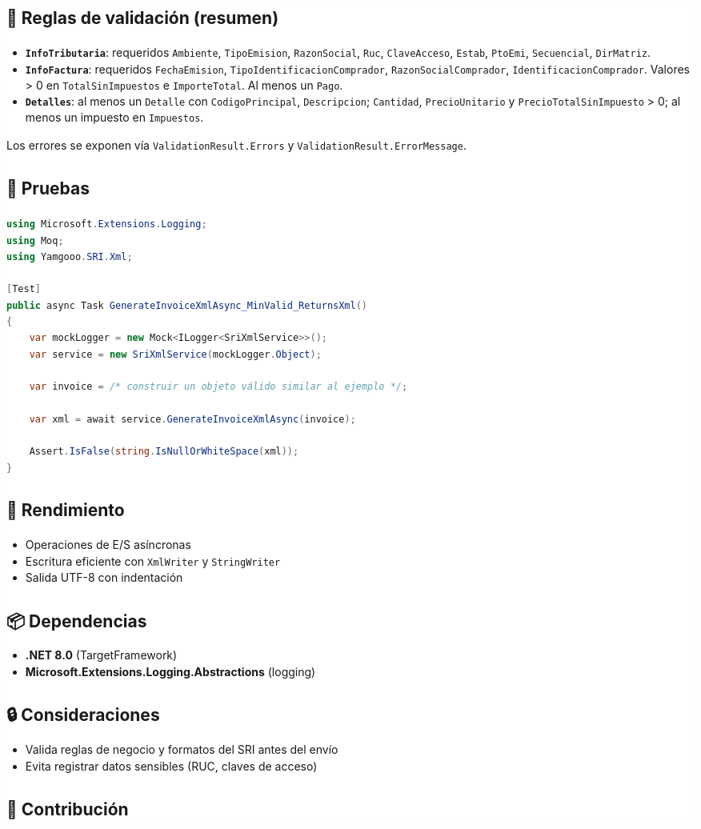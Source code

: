 ## 🔧 Reglas de validación (resumen)

- **`InfoTributaria`**: requeridos `Ambiente`, `TipoEmision`, `RazonSocial`, `Ruc`, `ClaveAcceso`, `Estab`, `PtoEmi`, `Secuencial`, `DirMatriz`.
- **`InfoFactura`**: requeridos `FechaEmision`, `TipoIdentificacionComprador`, `RazonSocialComprador`, `IdentificacionComprador`. Valores > 0 en `TotalSinImpuestos` e `ImporteTotal`. Al menos un `Pago`.
- **`Detalles`**: al menos un `Detalle` con `CodigoPrincipal`, `Descripcion`; `Cantidad`, `PrecioUnitario` y `PrecioTotalSinImpuesto` > 0; al menos un impuesto en `Impuestos`.

Los errores se exponen vía `ValidationResult.Errors` y `ValidationResult.ErrorMessage`.

## 🧪 Pruebas

```csharp
using Microsoft.Extensions.Logging;
using Moq;
using Yamgooo.SRI.Xml;

[Test]
public async Task GenerateInvoiceXmlAsync_MinValid_ReturnsXml()
{
    var mockLogger = new Mock<ILogger<SriXmlService>>();
    var service = new SriXmlService(mockLogger.Object);

    var invoice = /* construir un objeto válido similar al ejemplo */;

    var xml = await service.GenerateInvoiceXmlAsync(invoice);

    Assert.IsFalse(string.IsNullOrWhiteSpace(xml));
}
```

## 🚀 Rendimiento

- Operaciones de E/S asíncronas
- Escritura eficiente con `XmlWriter` y `StringWriter`
- Salida UTF-8 con indentación

## 📦 Dependencias

- **.NET 8.0** (TargetFramework)
- **Microsoft.Extensions.Logging.Abstractions** (logging)

## 🔒 Consideraciones

- Valida reglas de negocio y formatos del SRI antes del envío
- Evita registrar datos sensibles (RUC, claves de acceso)

## 🤝 Contribución
